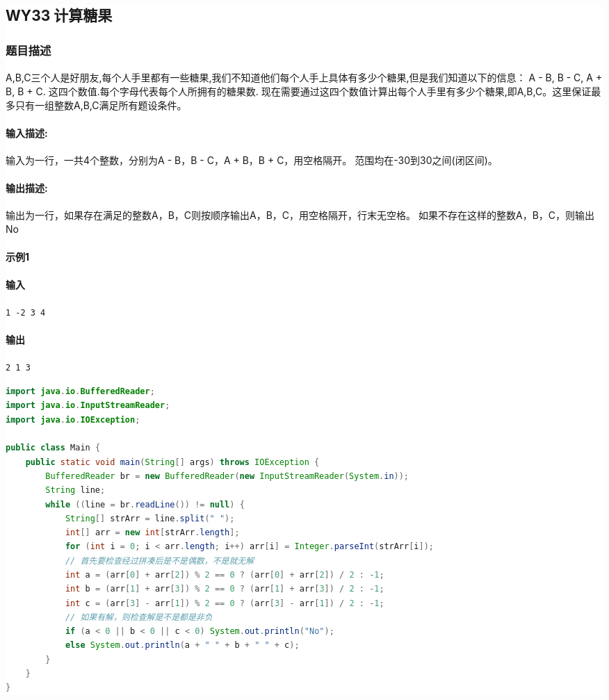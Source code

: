 ## WY33 计算糖果

### 题目描述

A,B,C三个人是好朋友,每个人手里都有一些糖果,我们不知道他们每个人手上具体有多少个糖果,但是我们知道以下的信息： A - B, B - C, A + B, B + C. 这四个数值.每个字母代表每个人所拥有的糖果数.
现在需要通过这四个数值计算出每个人手里有多少个糖果,即A,B,C。这里保证最多只有一组整数A,B,C满足所有题设条件。

#### 输入描述:

输入为一行，一共4个整数，分别为A - B，B - C，A + B，B + C，用空格隔开。 范围均在-30到30之间(闭区间)。

#### 输出描述:

输出为一行，如果存在满足的整数A，B，C则按顺序输出A，B，C，用空格隔开，行末无空格。 如果不存在这样的整数A，B，C，则输出No

#### 示例1

#### 输入

```
1 -2 3 4
```

#### 输出

```
2 1 3
```

```java
import java.io.BufferedReader;
import java.io.InputStreamReader;
import java.io.IOException;

public class Main {
    public static void main(String[] args) throws IOException {
        BufferedReader br = new BufferedReader(new InputStreamReader(System.in));
        String line;
        while ((line = br.readLine()) != null) {
            String[] strArr = line.split(" ");
            int[] arr = new int[strArr.length];
            for (int i = 0; i < arr.length; i++) arr[i] = Integer.parseInt(strArr[i]);
            // 首先要检查经过拼凑后是不是偶数，不是就无解
            int a = (arr[0] + arr[2]) % 2 == 0 ? (arr[0] + arr[2]) / 2 : -1;
            int b = (arr[1] + arr[3]) % 2 == 0 ? (arr[1] + arr[3]) / 2 : -1;
            int c = (arr[3] - arr[1]) % 2 == 0 ? (arr[3] - arr[1]) / 2 : -1;
            // 如果有解，则检查解是不是都是非负
            if (a < 0 || b < 0 || c < 0) System.out.println("No");
            else System.out.println(a + " " + b + " " + c);
        }
    }
}
```
